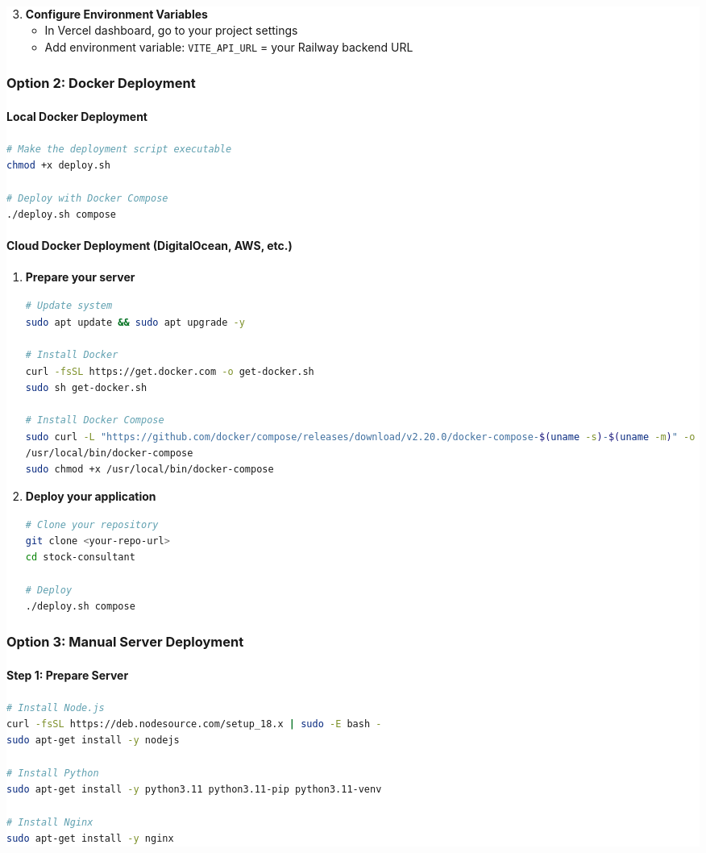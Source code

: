 3. **Configure Environment Variables**
   - In Vercel dashboard, go to your project settings
   - Add environment variable: `VITE_API_URL` = your Railway backend URL

### Option 2: Docker Deployment

#### Local Docker Deployment

```bash
# Make the deployment script executable
chmod +x deploy.sh

# Deploy with Docker Compose
./deploy.sh compose
```

#### Cloud Docker Deployment (DigitalOcean, AWS, etc.)

1. **Prepare your server**
   ```bash
   # Update system
   sudo apt update && sudo apt upgrade -y
   
   # Install Docker
   curl -fsSL https://get.docker.com -o get-docker.sh
   sudo sh get-docker.sh
   
   # Install Docker Compose
   sudo curl -L "https://github.com/docker/compose/releases/download/v2.20.0/docker-compose-$(uname -s)-$(uname -m)" -o /usr/local/bin/docker-compose
   sudo chmod +x /usr/local/bin/docker-compose
   ```

2. **Deploy your application**
   ```bash
   # Clone your repository
   git clone <your-repo-url>
   cd stock-consultant
   
   # Deploy
   ./deploy.sh compose
   ```

### Option 3: Manual Server Deployment

#### Step 1: Prepare Server

```bash
# Install Node.js
curl -fsSL https://deb.nodesource.com/setup_18.x | sudo -E bash -
sudo apt-get install -y nodejs

# Install Python
sudo apt-get install -y python3.11 python3.11-pip python3.11-venv

# Install Nginx
sudo apt-get install -y nginx
```
